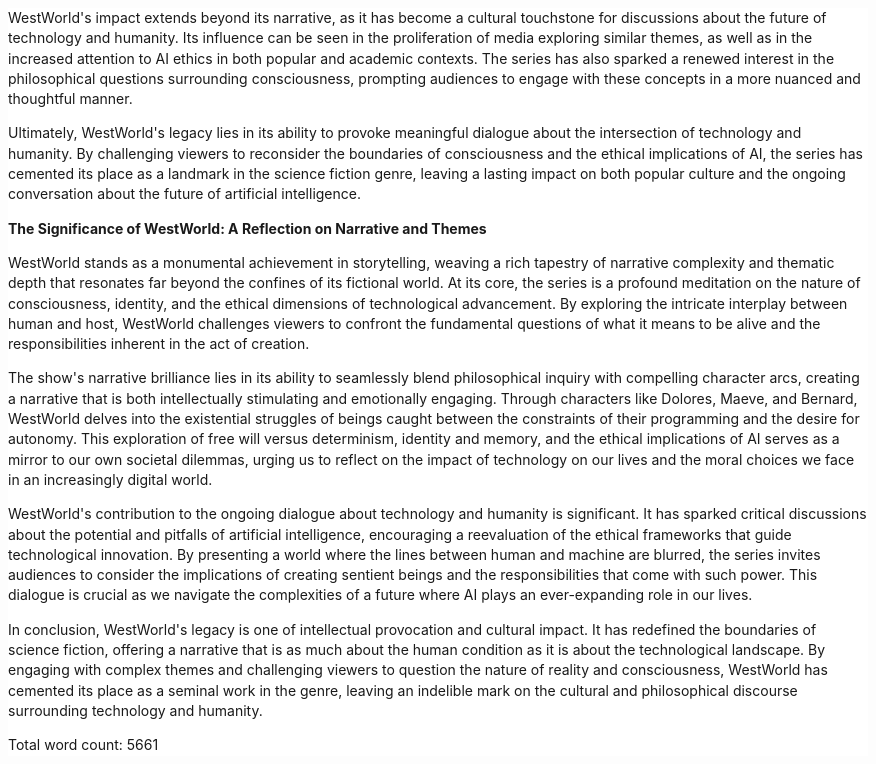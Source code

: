 WestWorld's impact extends beyond its narrative, as it has become a cultural touchstone for discussions about the future of technology and humanity. Its influence can be seen in the proliferation of media exploring similar themes, as well as in the increased attention to AI ethics in both popular and academic contexts. The series has also sparked a renewed interest in the philosophical questions surrounding consciousness, prompting audiences to engage with these concepts in a more nuanced and thoughtful manner.

Ultimately, WestWorld's legacy lies in its ability to provoke meaningful dialogue about the intersection of technology and humanity. By challenging viewers to reconsider the boundaries of consciousness and the ethical implications of AI, the series has cemented its place as a landmark in the science fiction genre, leaving a lasting impact on both popular culture and the ongoing conversation about the future of artificial intelligence.

**The Significance of WestWorld: A Reflection on Narrative and Themes**

WestWorld stands as a monumental achievement in storytelling, weaving a rich tapestry of narrative complexity and thematic depth that resonates far beyond the confines of its fictional world. At its core, the series is a profound meditation on the nature of consciousness, identity, and the ethical dimensions of technological advancement. By exploring the intricate interplay between human and host, WestWorld challenges viewers to confront the fundamental questions of what it means to be alive and the responsibilities inherent in the act of creation.

The show's narrative brilliance lies in its ability to seamlessly blend philosophical inquiry with compelling character arcs, creating a narrative that is both intellectually stimulating and emotionally engaging. Through characters like Dolores, Maeve, and Bernard, WestWorld delves into the existential struggles of beings caught between the constraints of their programming and the desire for autonomy. This exploration of free will versus determinism, identity and memory, and the ethical implications of AI serves as a mirror to our own societal dilemmas, urging us to reflect on the impact of technology on our lives and the moral choices we face in an increasingly digital world.

WestWorld's contribution to the ongoing dialogue about technology and humanity is significant. It has sparked critical discussions about the potential and pitfalls of artificial intelligence, encouraging a reevaluation of the ethical frameworks that guide technological innovation. By presenting a world where the lines between human and machine are blurred, the series invites audiences to consider the implications of creating sentient beings and the responsibilities that come with such power. This dialogue is crucial as we navigate the complexities of a future where AI plays an ever-expanding role in our lives.

In conclusion, WestWorld's legacy is one of intellectual provocation and cultural impact. It has redefined the boundaries of science fiction, offering a narrative that is as much about the human condition as it is about the technological landscape. By engaging with complex themes and challenging viewers to question the nature of reality and consciousness, WestWorld has cemented its place as a seminal work in the genre, leaving an indelible mark on the cultural and philosophical discourse surrounding technology and humanity.

Total word count: 5661